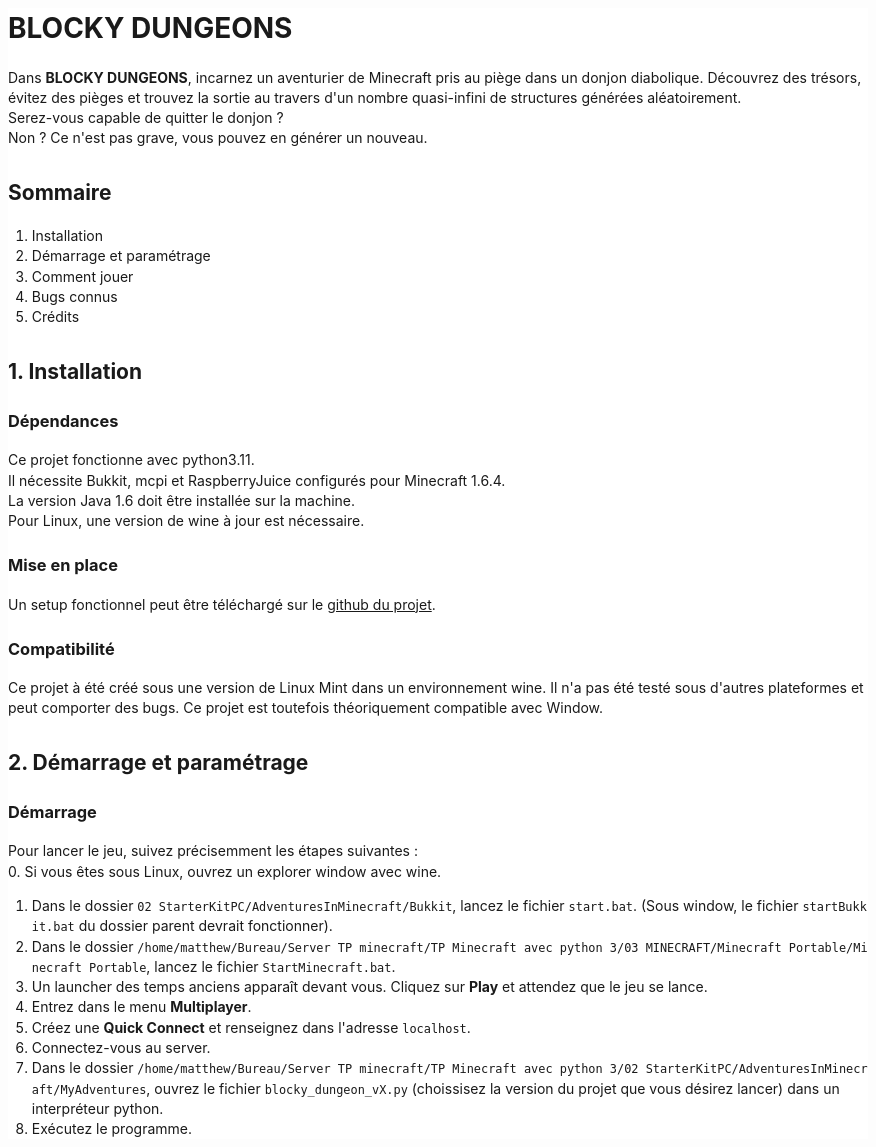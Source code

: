 # BLOCKY DUNGEONS
Dans __**BLOCKY DUNGEONS**__, incarnez un aventurier de Minecraft pris au piège dans un donjon diabolique.
Découvrez des trésors, évitez des pièges et trouvez la sortie au travers d'un nombre quasi-infini de structures générées aléatoirement.  
Serez-vous capable de quitter le donjon ?  
Non ? Ce n'est pas grave, vous pouvez en générer un nouveau.

## Sommaire

1. Installation
2. Démarrage et paramétrage
3. Comment jouer
4. Bugs connus
5. Crédits

## 1. Installation
### Dépendances
Ce projet fonctionne avec python3.11.  
Il nécessite Bukkit, mcpi et RaspberryJuice configurés pour Minecraft 1.6.4.  
La version Java 1.6 doit être installée sur la machine.  
Pour Linux, une version de wine à jour est nécessaire.

### Mise en place
Un setup fonctionnel peut être téléchargé sur le [github du projet](https://github.com/Scrollwarden/minecraft-nsi-projet).  

### Compatibilité
Ce projet à été créé sous une version de Linux Mint dans un environnement wine. Il n'a pas été testé sous d'autres plateformes et peut comporter des bugs.
Ce projet est toutefois théoriquement compatible avec Window.

## 2. Démarrage et paramétrage
### Démarrage
Pour lancer le jeu, suivez précisemment les étapes suivantes :  
0. Si vous êtes sous Linux, ouvrez un explorer window avec wine.
1. Dans le dossier `02 StarterKitPC/AdventuresInMinecraft/Bukkit`, lancez le fichier `start.bat`. (Sous window, le fichier `startBukkit.bat` du dossier parent devrait fonctionner).
2. Dans le dossier `/home/matthew/Bureau/Server TP minecraft/TP Minecraft avec python 3/03 MINECRAFT/Minecraft Portable/Minecraft Portable`, lancez le fichier `StartMinecraft.bat`.
3. Un launcher des temps anciens apparaît devant vous. Cliquez sur **Play** et attendez que le jeu se lance.
4. Entrez dans le menu **Multiplayer**.
5. Créez une **Quick Connect** et renseignez dans l'adresse `localhost`.
6. Connectez-vous au server.
7. Dans le dossier `/home/matthew/Bureau/Server TP minecraft/TP Minecraft avec python 3/02 StarterKitPC/AdventuresInMinecraft/MyAdventures`, ouvrez le fichier `blocky_dungeon_vX.py` (choissisez la version du projet que vous désirez lancer) dans un interpréteur python.
8. Exécutez le programme.
